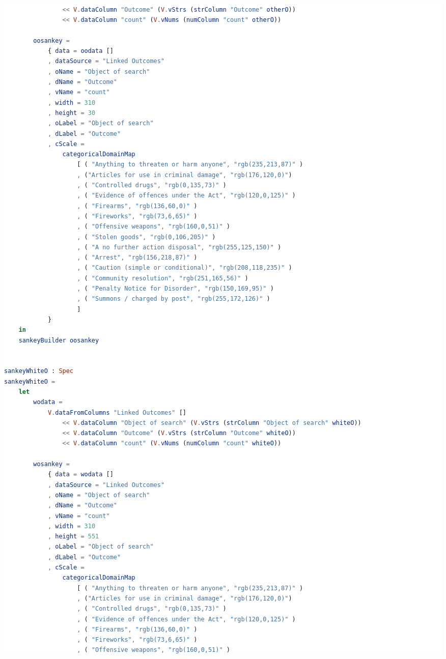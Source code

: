 ```elm {v interactive}
                << V.dataColumn "Outcome" (V.vStrs (strColumn "Outcome" otherO))
                << V.dataColumn "count" (V.vNums (numColumn "count" otherO))

        oosankey =
            { data = oodata []
            , dataSource = "Linked Outcomes"
            , oName = "Object of search"
            , dName = "Outcome"
            , vName = "count"
            , width = 310
            , height = 30
            , oLabel = "Object of search"
            , dLabel = "Outcome"
            , cScale =
                categoricalDomainMap
                    [ ( "Anything to threaten or harm anyone", "rgb(235,213,87)" )
                    , ("Articles for use in criminal damage", "rgb(176,120,0)")
                    , ( "Controlled drugs", "rgb(0,135,73)" )
                    , ( "Evidence of offences under the Act", "rgb(120,0,125)" )
                    , ( "Firearms", "rgb(136,60,0)" )
                    , ( "Fireworks", "rgb(73,6,65)" )
                    , ( "Offensive weapons", "rgb(160,0,51)" )
                    , ( "Stolen goods", "rgb(0,106,205)" )
                    , ( "A no further action disposal", "rgb(255,125,150)" )
                    , ( "Arrest", "rgb(156,218,87)" )
                    , ( "Caution (simple or conditional)", "rgb(208,118,235)" )
                    , ( "Community resolution", "rgb(251,165,56)" )
                    , ( "Penalty Notice for Disorder", "rgb(150,169,95)" )
                    , ( "Summons / charged by post", "rgb(255,172,126)" )
                    ]
            }
    in
    sankeyBuilder oosankey


sankeyWhiteO : Spec
sankeyWhiteO =
    let
        wodata =
            V.dataFromColumns "Linked Outcomes" []
                << V.dataColumn "Object of search" (V.vStrs (strColumn "Object of search" whiteO))
                << V.dataColumn "Outcome" (V.vStrs (strColumn "Outcome" whiteO))
                << V.dataColumn "count" (V.vNums (numColumn "count" whiteO))

        wosankey =
            { data = wodata []
            , dataSource = "Linked Outcomes"
            , oName = "Object of search"
            , dName = "Outcome"
            , vName = "count"
            , width = 310
            , height = 551
            , oLabel = "Object of search"
            , dLabel = "Outcome"
            , cScale =
                categoricalDomainMap
                    [ ( "Anything to threaten or harm anyone", "rgb(235,213,87)" )
                    , ("Articles for use in criminal damage", "rgb(176,120,0)")
                    , ( "Controlled drugs", "rgb(0,135,73)" )
                    , ( "Evidence of offences under the Act", "rgb(120,0,125)" )
                    , ( "Firearms", "rgb(136,60,0)" )
                    , ( "Fireworks", "rgb(73,6,65)" )
                    , ( "Offensive weapons", "rgb(160,0,51)" )
```